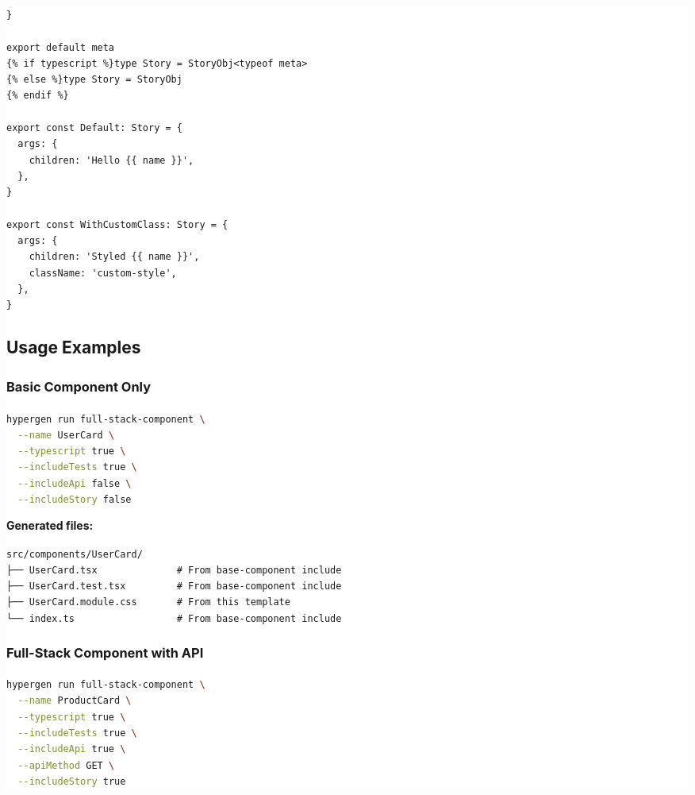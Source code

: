 ```liquid
}

export default meta
{% if typescript %}type Story = StoryObj<typeof meta>
{% else %}type Story = StoryObj
{% endif %}

export const Default: Story = {
  args: {
    children: 'Hello {{ name }}',
  },
}

export const WithCustomClass: Story = {
  args: {
    children: 'Styled {{ name }}',
    className: 'custom-style',
  },
}
```

## Usage Examples

### Basic Component Only
```bash
hypergen run full-stack-component \
  --name UserCard \
  --typescript true \
  --includeTests true \
  --includeApi false \
  --includeStory false
```

**Generated files:**
```
src/components/UserCard/
├── UserCard.tsx              # From base-component include
├── UserCard.test.tsx         # From base-component include  
├── UserCard.module.css       # From this template
└── index.ts                  # From base-component include
```

### Full-Stack Component with API
```bash
hypergen run full-stack-component \
  --name ProductCard \
  --typescript true \
  --includeTests true \
  --includeApi true \
  --apiMethod GET \
  --includeStory true
```
